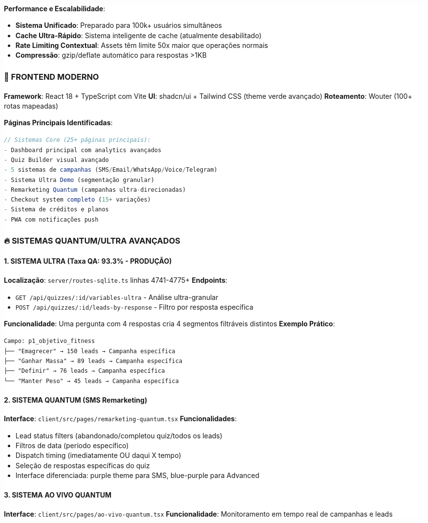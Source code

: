 **Performance e Escalabilidade**:
- **Sistema Unificado**: Preparado para 100k+ usuários simultâneos
- **Cache Ultra-Rápido**: Sistema inteligente de cache (atualmente desabilitado)
- **Rate Limiting Contextual**: Assets têm limite 50x maior que operações normais
- **Compressão**: gzip/deflate automático para respostas >1KB

### 🎨 FRONTEND MODERNO
**Framework**: React 18 + TypeScript com Vite
**UI**: shadcn/ui + Tailwind CSS (theme verde avançado)
**Roteamento**: Wouter (100+ rotas mapeadas)

**Páginas Principais Identificadas**:
```typescript
// Sistemas Core (25+ páginas principais):
- Dashboard principal com analytics avançados
- Quiz Builder visual avançado
- 5 sistemas de campanhas (SMS/Email/WhatsApp/Voice/Telegram)
- Sistema Ultra Demo (segmentação granular)
- Remarketing Quantum (campanhas ultra-direcionadas)
- Checkout system completo (15+ variações)
- Sistema de créditos e planos
- PWA com notificações push
```

### 🔥 SISTEMAS QUANTUM/ULTRA AVANÇADOS

#### 1. SISTEMA ULTRA (Taxa QA: 93.3% - PRODUÇÃO)
**Localização**: `server/routes-sqlite.ts` linhas 4741-4775+
**Endpoints**:
- `GET /api/quizzes/:id/variables-ultra` - Análise ultra-granular
- `POST /api/quizzes/:id/leads-by-response` - Filtro por resposta específica

**Funcionalidade**: Uma pergunta com 4 respostas cria 4 segmentos filtráveis distintos
**Exemplo Prático**:
```
Campo: p1_objetivo_fitness
├── "Emagrecer" → 150 leads → Campanha específica
├── "Ganhar Massa" → 89 leads → Campanha específica  
├── "Definir" → 76 leads → Campanha específica
└── "Manter Peso" → 45 leads → Campanha específica
```

#### 2. SISTEMA QUANTUM (SMS Remarketing)
**Interface**: `client/src/pages/remarketing-quantum.tsx`
**Funcionalidades**:
- Lead status filters (abandonado/completou quiz/todos os leads)
- Filtros de data (período específico)
- Dispatch timing (imediatamente OU daqui X tempo)
- Seleção de respostas específicas do quiz
- Interface diferenciada: purple theme para SMS, blue-purple para Advanced

#### 3. SISTEMA AO VIVO QUANTUM
**Interface**: `client/src/pages/ao-vivo-quantum.tsx`
**Funcionalidade**: Monitoramento em tempo real de campanhas e leads
